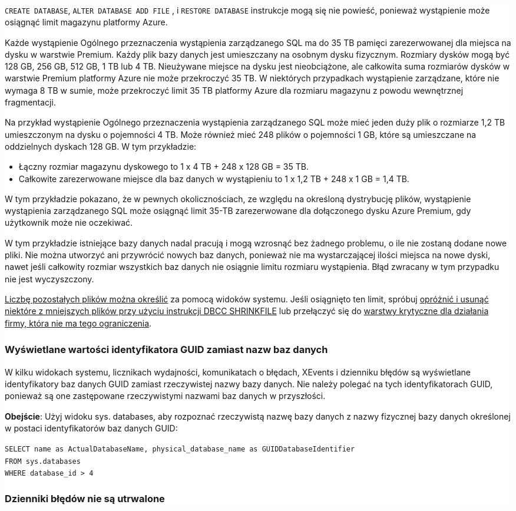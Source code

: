 `CREATE DATABASE`, `ALTER DATABASE ADD FILE` , i `RESTORE DATABASE` instrukcje mogą się nie powieść, ponieważ wystąpienie może osiągnąć limit magazynu platformy Azure.

Każde wystąpienie Ogólnego przeznaczenia wystąpienia zarządzanego SQL ma do 35 TB pamięci zarezerwowanej dla miejsca na dysku w warstwie Premium. Każdy plik bazy danych jest umieszczany na osobnym dysku fizycznym. Rozmiary dysków mogą być 128 GB, 256 GB, 512 GB, 1 TB lub 4 TB. Nieużywane miejsce na dysku jest nieobciążone, ale całkowita suma rozmiarów dysków w warstwie Premium platformy Azure nie może przekroczyć 35 TB. W niektórych przypadkach wystąpienie zarządzane, które nie wymaga 8 TB w sumie, może przekroczyć limit 35 TB platformy Azure dla rozmiaru magazynu z powodu wewnętrznej fragmentacji.

Na przykład wystąpienie Ogólnego przeznaczenia wystąpienia zarządzanego SQL może mieć jeden duży plik o rozmiarze 1,2 TB umieszczonym na dysku o pojemności 4 TB. Może również mieć 248 plików o pojemności 1 GB, które są umieszczane na oddzielnych dyskach 128 GB. W tym przykładzie:

- Łączny rozmiar magazynu dyskowego to 1 x 4 TB + 248 x 128 GB = 35 TB.
- Całkowite zarezerwowane miejsce dla baz danych w wystąpieniu to 1 x 1,2 TB + 248 x 1 GB = 1,4 TB.

W tym przykładzie pokazano, że w pewnych okolicznościach, ze względu na określoną dystrybucję plików, wystąpienie wystąpienia zarządzanego SQL może osiągnąć limit 35-TB zarezerwowane dla dołączonego dysku Azure Premium, gdy użytkownik może nie oczekiwać.

W tym przykładzie istniejące bazy danych nadal pracują i mogą wzrosnąć bez żadnego problemu, o ile nie zostaną dodane nowe pliki. Nie można utworzyć ani przywrócić nowych baz danych, ponieważ nie ma wystarczającej ilości miejsca na nowe dyski, nawet jeśli całkowity rozmiar wszystkich baz danych nie osiągnie limitu rozmiaru wystąpienia. Błąd zwracany w tym przypadku nie jest wyczyszczony.

[Liczbę pozostałych plików można określić](https://medium.com/azure-sqldb-managed-instance/how-many-files-you-can-create-in-general-purpose-azure-sql-managed-instance-e1c7c32886c1) za pomocą widoków systemu. Jeśli osiągnięto ten limit, spróbuj [opróżnić i usunąć niektóre z mniejszych plików przy użyciu instrukcji DBCC SHRINKFILE](/sql/t-sql/database-console-commands/dbcc-shrinkfile-transact-sql#d-emptying-a-file) lub przełączyć się do [warstwy krytyczne dla działania firmy, która nie ma tego ograniczenia](/azure/sql-database/sql-database-managed-instance-resource-limits#service-tier-characteristics).

### <a name="guid-values-shown-instead-of-database-names"></a>Wyświetlane wartości identyfikatora GUID zamiast nazw baz danych

W kilku widokach systemu, licznikach wydajności, komunikatach o błędach, XEvents i dzienniku błędów są wyświetlane identyfikatory baz danych GUID zamiast rzeczywistej nazwy bazy danych. Nie należy polegać na tych identyfikatorach GUID, ponieważ są one zastępowane rzeczywistymi nazwami baz danych w przyszłości.

**Obejście**: Użyj widoku sys. databases, aby rozpoznać rzeczywistą nazwę bazy danych z nazwy fizycznej bazy danych określonej w postaci identyfikatorów baz danych GUID:

```tsql
SELECT name as ActualDatabaseName, physical_database_name as GUIDDatabaseIdentifier 
FROM sys.databases
WHERE database_id > 4
```

### <a name="error-logs-arent-persisted"></a>Dzienniki błędów nie są utrwalone
